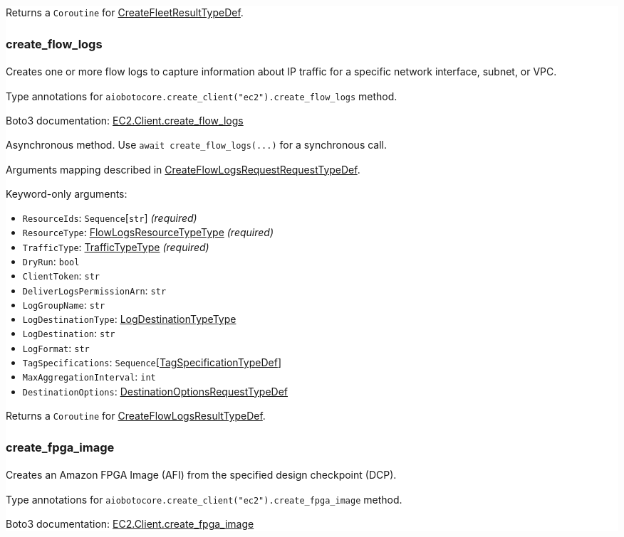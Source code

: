 Returns a `Coroutine` for
[CreateFleetResultTypeDef](./type_defs.md#createfleetresulttypedef).

<a id="create_flow_logs"></a>

### create_flow_logs

Creates one or more flow logs to capture information about IP traffic for a
specific network interface, subnet, or VPC.

Type annotations for `aiobotocore.create_client("ec2").create_flow_logs`
method.

Boto3 documentation:
[EC2.Client.create_flow_logs](https://boto3.amazonaws.com/v1/documentation/api/latest/reference/services/ec2.html#EC2.Client.create_flow_logs)

Asynchronous method. Use `await create_flow_logs(...)` for a synchronous call.

Arguments mapping described in
[CreateFlowLogsRequestRequestTypeDef](./type_defs.md#createflowlogsrequestrequesttypedef).

Keyword-only arguments:

- `ResourceIds`: `Sequence`\[`str`\] *(required)*
- `ResourceType`:
  [FlowLogsResourceTypeType](./literals.md#flowlogsresourcetypetype)
  *(required)*
- `TrafficType`: [TrafficTypeType](./literals.md#traffictypetype) *(required)*
- `DryRun`: `bool`
- `ClientToken`: `str`
- `DeliverLogsPermissionArn`: `str`
- `LogGroupName`: `str`
- `LogDestinationType`:
  [LogDestinationTypeType](./literals.md#logdestinationtypetype)
- `LogDestination`: `str`
- `LogFormat`: `str`
- `TagSpecifications`:
  `Sequence`\[[TagSpecificationTypeDef](./type_defs.md#tagspecificationtypedef)\]
- `MaxAggregationInterval`: `int`
- `DestinationOptions`:
  [DestinationOptionsRequestTypeDef](./type_defs.md#destinationoptionsrequesttypedef)

Returns a `Coroutine` for
[CreateFlowLogsResultTypeDef](./type_defs.md#createflowlogsresulttypedef).

<a id="create_fpga_image"></a>

### create_fpga_image

Creates an Amazon FPGA Image (AFI) from the specified design checkpoint (DCP).

Type annotations for `aiobotocore.create_client("ec2").create_fpga_image`
method.

Boto3 documentation:
[EC2.Client.create_fpga_image](https://boto3.amazonaws.com/v1/documentation/api/latest/reference/services/ec2.html#EC2.Client.create_fpga_image)
